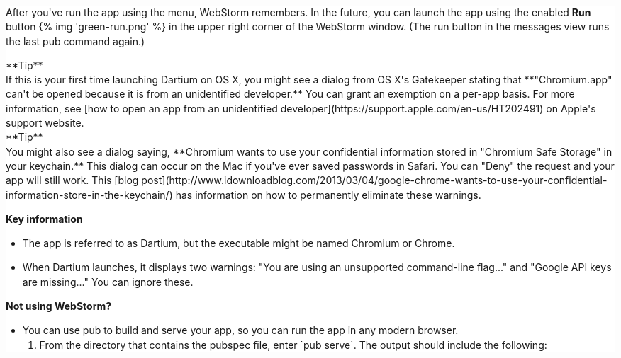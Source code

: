 After you've run the app using the menu, WebStorm remembers.
In the future, you can launch the app using the enabled **Run** button
{% img 'green-run.png' %} in the upper right corner of the
WebStorm window.
(The run button in the messages view runs the last pub command again.)

</div>

<div class="trydart-step-details" markdown="1">
<aside class="alert alert-success" markdown="1">
<i class="fa fa-lightbulb-o"> </i> **Tip** <br>
If this is your first time launching Dartium on OS X,
you might see a dialog from OS X's Gatekeeper stating
that **"Chromium.app" can't be opened
because it is from an unidentified developer.**
You can grant an exemption on a per-app basis.
For more information, see
[how to open an app from an unidentified developer](https://support.apple.com/en-us/HT202491)
on Apple's support website.

<br>
<i class="fa fa-lightbulb-o"> </i> **Tip** <br>
You might also see a dialog saying, **Chromium wants to use your
confidential information stored in "Chromium Safe Storage" in
your keychain.**
This dialog can occur on the Mac if you've ever saved passwords in Safari.
You can "Deny" the request and your app will still work. This
[blog post](http://www.idownloadblog.com/2013/03/04/google-chrome-wants-to-use-your-confidential-information-store-in-the-keychain/)
has information on how to permanently eliminate these warnings.
</aside>
</div>

</div> <div class="col-md-5" markdown="1">

<i class="fa fa-key key-header"> </i> <strong> Key information </strong>

* The app is referred to as Dartium,
  but the executable might be named Chromium or Chrome.

* When Dartium launches, it displays two warnings:
  "You are using an unsupported command-line flag..."
  and "Google API keys are missing..."
  You can ignore these.

<i class="fa fa-lightbulb-o key-header"> </i> <strong> Not using WebStorm? </strong>

<ul markdown="1">
<li markdown="1">You can use pub to build and serve your app,
  so you can run the app in any modern browser.

<ol markdown="1">

<li markdown="1">From the directory that contains the pubspec file,
  enter `pub serve`.  The output should include the following:
